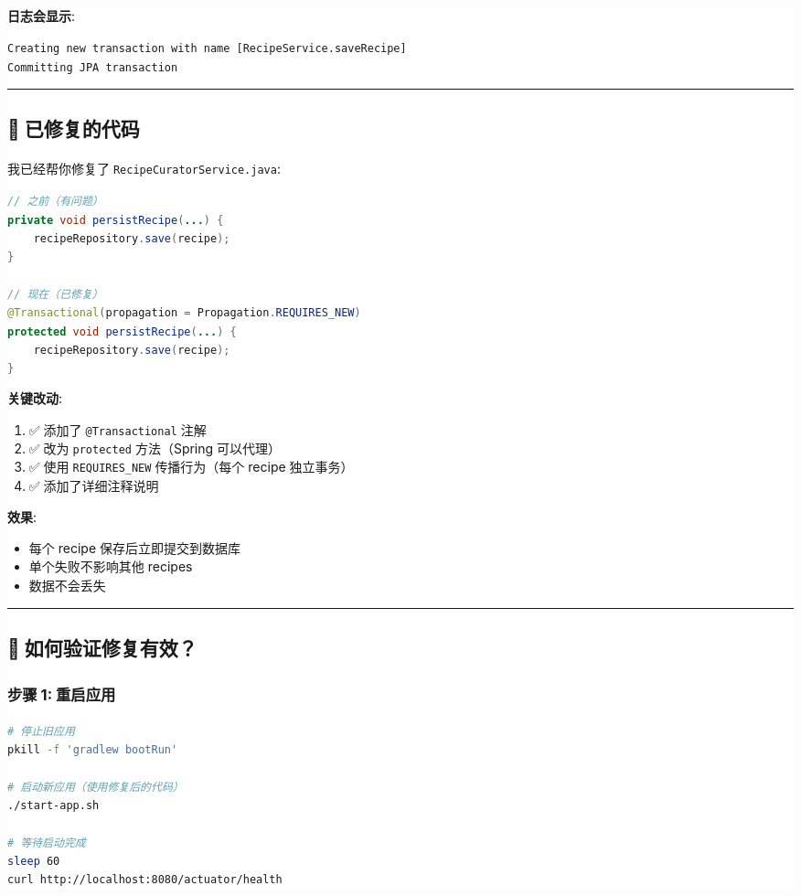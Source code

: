 **日志会显示**:
```
Creating new transaction with name [RecipeService.saveRecipe]
Committing JPA transaction
```

---

## 🔧 已修复的代码

我已经帮你修复了 `RecipeCuratorService.java`:

```java
// 之前（有问题）
private void persistRecipe(...) {
    recipeRepository.save(recipe);
}

// 现在（已修复）
@Transactional(propagation = Propagation.REQUIRES_NEW)
protected void persistRecipe(...) {
    recipeRepository.save(recipe);
}
```

**关键改动**:
1. ✅ 添加了 `@Transactional` 注解
2. ✅ 改为 `protected` 方法（Spring 可以代理）
3. ✅ 使用 `REQUIRES_NEW` 传播行为（每个 recipe 独立事务）
4. ✅ 添加了详细注释说明

**效果**:
- 每个 recipe 保存后立即提交到数据库
- 单个失败不影响其他 recipes
- 数据不会丢失

---

## 🧪 如何验证修复有效？

### 步骤 1: 重启应用

```bash
# 停止旧应用
pkill -f 'gradlew bootRun'

# 启动新应用（使用修复后的代码）
./start-app.sh

# 等待启动完成
sleep 60
curl http://localhost:8080/actuator/health
```
